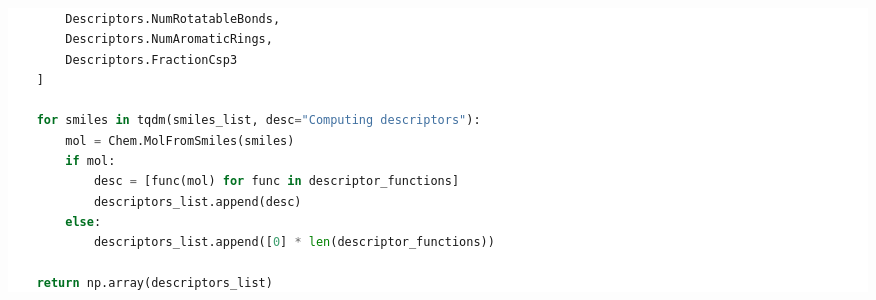 ```python
        Descriptors.NumRotatableBonds,
        Descriptors.NumAromaticRings,
        Descriptors.FractionCsp3
    ]
    
    for smiles in tqdm(smiles_list, desc="Computing descriptors"):
        mol = Chem.MolFromSmiles(smiles)
        if mol:
            desc = [func(mol) for func in descriptor_functions]
            descriptors_list.append(desc)
        else:
            descriptors_list.append([0] * len(descriptor_functions))
    
    return np.array(descriptors_list)

